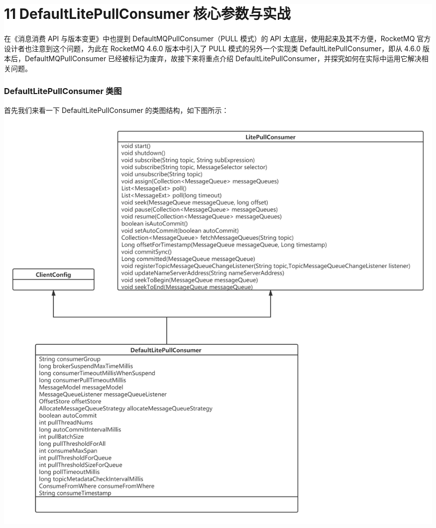 # 11 DefaultLitePullConsumer 核心参数与实战

在《消息消费 API 与版本变更》中也提到 DefaultMQPullConsumer（PULL 模式）的 API 太底层，使用起来及其不方便，RocketMQ 官方设计者也注意到这个问题，为此在 RocketMQ 4.6.0 版本中引入了 PULL 模式的另外一个实现类 DefaultLitePullConsumer，即从 4.6.0 版本后，DefaultMQPullConsumer 已经被标记为废弃，故接下来将重点介绍 DefaultLitePullConsumer，并探究如何在实际中运用它解决相关问题。

### DefaultLitePullConsumer 类图

首先我们来看一下 DefaultLitePullConsumer 的类图结构，如下图所示：

![1](assets/2020081719084658.png)
